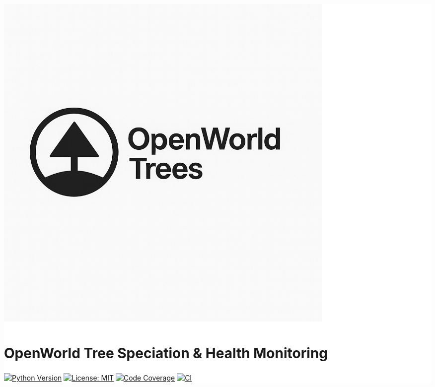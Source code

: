   <img src="./OpenWorld-Trees.png" alt="OpenWorld TSHM Logo" width="640" />
</p>

# OpenWorld Tree Speciation & Health Monitoring

[![Python Version](https://img.shields.io/badge/python-3.10+-blue.svg)](https://www.python.org/downloads/)
[![License: MIT](https://img.shields.io/badge/License-MIT-yellow.svg)](https://opensource.org/licenses/MIT)
[![Code Coverage](https://img.shields.io/badge/coverage-93.95%25-green.svg)](https://github.com/llamasearchai/openworld-tshm)
[![CI](https://img.shields.io/badge/CI-GitHub%20Actions-blue.svg)](https://github.com/llamasearchai/openworld-tshm/actions)
